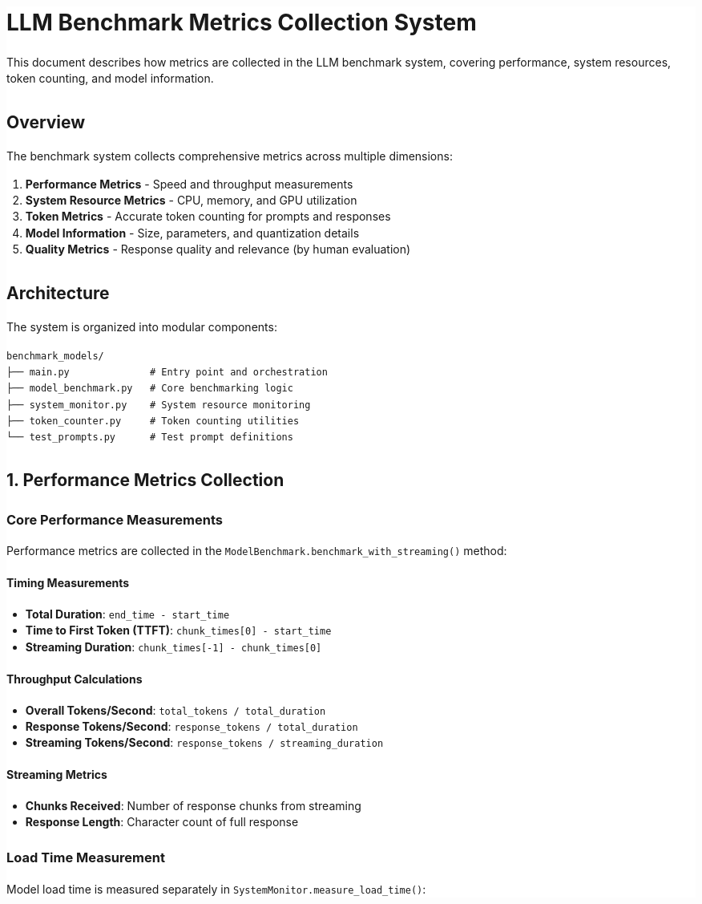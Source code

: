 # LLM Benchmark Metrics Collection System

This document describes how metrics are collected in the LLM benchmark system, covering performance, system resources, token counting, and model information.

## Overview

The benchmark system collects comprehensive metrics across multiple dimensions:

1. **Performance Metrics** - Speed and throughput measurements
2. **System Resource Metrics** - CPU, memory, and GPU utilization
3. **Token Metrics** - Accurate token counting for prompts and responses
4. **Model Information** - Size, parameters, and quantization details
5. **Quality Metrics** - Response quality and relevance (by human evaluation)

## Architecture

The system is organized into modular components:

```
benchmark_models/
├── main.py              # Entry point and orchestration
├── model_benchmark.py   # Core benchmarking logic
├── system_monitor.py    # System resource monitoring
├── token_counter.py     # Token counting utilities
└── test_prompts.py      # Test prompt definitions
```

## 1. Performance Metrics Collection

### Core Performance Measurements

Performance metrics are collected in the `ModelBenchmark.benchmark_with_streaming()` method:

#### Timing Measurements
- **Total Duration**: `end_time - start_time`
- **Time to First Token (TTFT)**: `chunk_times[0] - start_time`
- **Streaming Duration**: `chunk_times[-1] - chunk_times[0]`

#### Throughput Calculations
- **Overall Tokens/Second**: `total_tokens / total_duration`
- **Response Tokens/Second**: `response_tokens / total_duration`
- **Streaming Tokens/Second**: `response_tokens / streaming_duration`

#### Streaming Metrics
- **Chunks Received**: Number of response chunks from streaming
- **Response Length**: Character count of full response

### Load Time Measurement

Model load time is measured separately in `SystemMonitor.measure_load_time()`:
